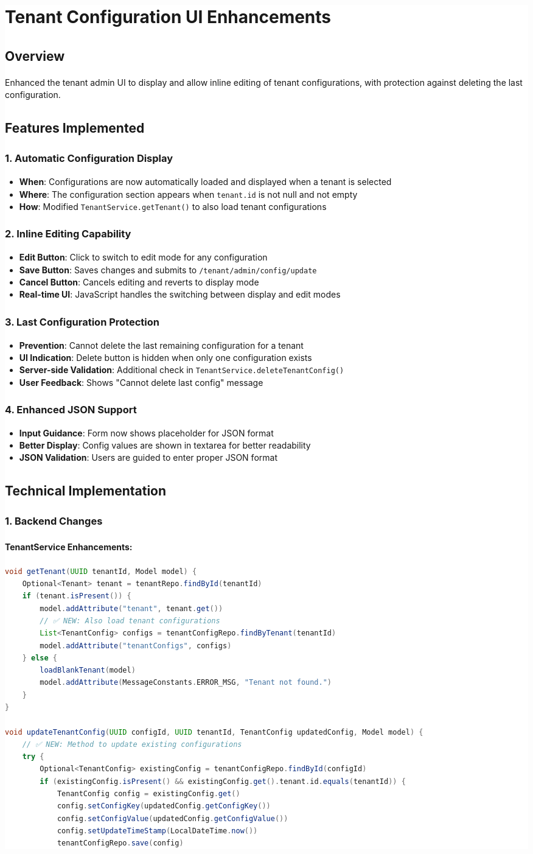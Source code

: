 # Tenant Configuration UI Enhancements

## Overview
Enhanced the tenant admin UI to display and allow inline editing of tenant configurations, with protection against deleting the last configuration.

## Features Implemented

### 1. **Automatic Configuration Display**
- **When**: Configurations are now automatically loaded and displayed when a tenant is selected
- **Where**: The configuration section appears when `tenant.id` is not null and not empty
- **How**: Modified `TenantService.getTenant()` to also load tenant configurations

### 2. **Inline Editing Capability**
- **Edit Button**: Click to switch to edit mode for any configuration
- **Save Button**: Saves changes and submits to `/tenant/admin/config/update`
- **Cancel Button**: Cancels editing and reverts to display mode
- **Real-time UI**: JavaScript handles the switching between display and edit modes

### 3. **Last Configuration Protection**
- **Prevention**: Cannot delete the last remaining configuration for a tenant
- **UI Indication**: Delete button is hidden when only one configuration exists
- **Server-side Validation**: Additional check in `TenantService.deleteTenantConfig()`
- **User Feedback**: Shows "Cannot delete last config" message

### 4. **Enhanced JSON Support**
- **Input Guidance**: Form now shows placeholder for JSON format
- **Better Display**: Config values are shown in textarea for better readability
- **JSON Validation**: Users are guided to enter proper JSON format

## Technical Implementation

### 1. **Backend Changes**

#### TenantService Enhancements:
```groovy
void getTenant(UUID tenantId, Model model) {
    Optional<Tenant> tenant = tenantRepo.findById(tenantId)
    if (tenant.isPresent()) {
        model.addAttribute("tenant", tenant.get())
        // ✅ NEW: Also load tenant configurations
        List<TenantConfig> configs = tenantConfigRepo.findByTenant(tenantId)
        model.addAttribute("tenantConfigs", configs)
    } else {
        loadBlankTenant(model)
        model.addAttribute(MessageConstants.ERROR_MSG, "Tenant not found.")
    }
}

void updateTenantConfig(UUID configId, UUID tenantId, TenantConfig updatedConfig, Model model) {
    // ✅ NEW: Method to update existing configurations
    try {
        Optional<TenantConfig> existingConfig = tenantConfigRepo.findById(configId)
        if (existingConfig.isPresent() && existingConfig.get().tenant.id.equals(tenantId)) {
            TenantConfig config = existingConfig.get()
            config.setConfigKey(updatedConfig.getConfigKey())
            config.setConfigValue(updatedConfig.getConfigValue())
            config.setUpdateTimeStamp(LocalDateTime.now())
            tenantConfigRepo.save(config)
```